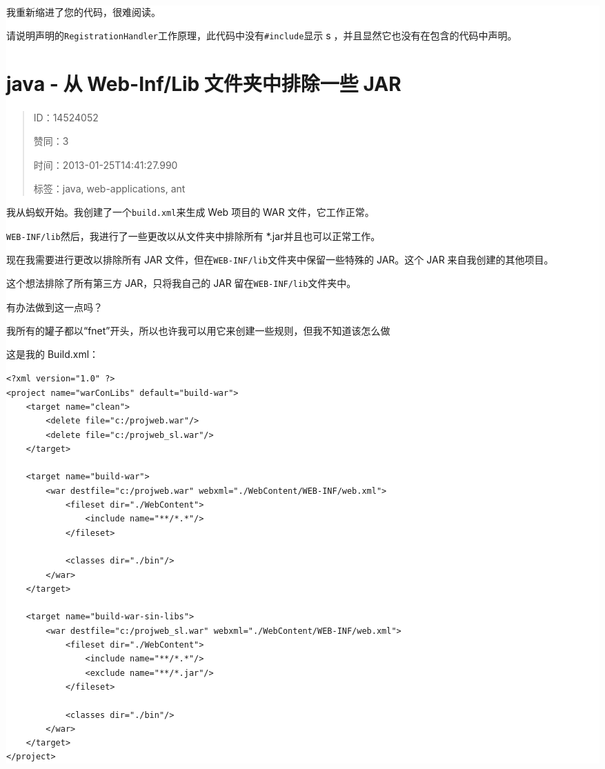 我重新缩进了您的代码，很难阅读。

请说明声明的`RegistrationHandler`工作原理，此代码中没有`#include`显示 s ，并且显然它也没有在包含的代码中声明。

# java - 从 Web-Inf/Lib 文件夹中排除一些 JAR

> ID：14524052
> 
> 赞同：3
> 
> 时间：2013-01-25T14:41:27.990
> 
> 标签：java, web-applications, ant

我从蚂蚁开始。我创建了一个`build.xml`来生成 Web 项目的 WAR 文件，它工作正常。

`WEB-INF/lib`然后，我进行了一些更改以从文件夹中排除所有 *.jar并且也可以正常工作。

现在我需要进行更改以排除所有 JAR 文件，但在`WEB-INF/lib`文件夹中保留一些特殊的 JAR。这个 JAR 来自我创建的其他项目。

这个想法排除了所有第三方 JAR，只将我自己的 JAR 留在`WEB-INF/lib`文件夹中。

有办法做到这一点吗？

我所有的罐子都以“fnet”开头，所以也许我可以用它来创建一些规则，但我不知道该怎么做

这是我的 Build.xml：

```
<?xml version="1.0" ?> 
<project name="warConLibs" default="build-war">
    <target name="clean">
        <delete file="c:/projweb.war"/>
        <delete file="c:/projweb_sl.war"/>
    </target>   

    <target name="build-war">
        <war destfile="c:/projweb.war" webxml="./WebContent/WEB-INF/web.xml">
            <fileset dir="./WebContent">
                <include name="**/*.*"/>            
            </fileset>

            <classes dir="./bin"/>
        </war>
    </target>

    <target name="build-war-sin-libs">
        <war destfile="c:/projweb_sl.war" webxml="./WebContent/WEB-INF/web.xml">
            <fileset dir="./WebContent">
                <include name="**/*.*"/> 
                <exclude name="**/*.jar"/>      
            </fileset>

            <classes dir="./bin"/>
        </war>
    </target>   
</project> 
```
